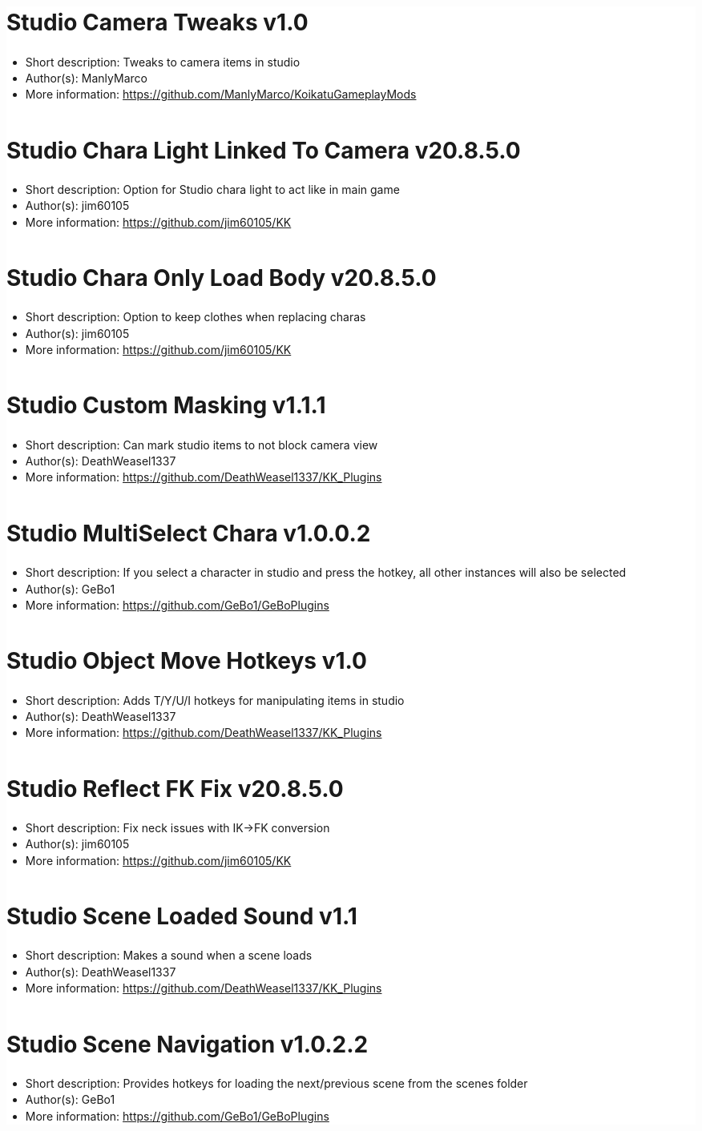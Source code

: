 # Studio Camera Tweaks v1.0
- Short description: Tweaks to camera items in studio
- Author(s):         ManlyMarco
- More information:  https://github.com/ManlyMarco/KoikatuGameplayMods

# Studio Chara Light Linked To Camera v20.8.5.0
- Short description: Option for Studio chara light to act like in main game
- Author(s):         jim60105
- More information:  https://github.com/jim60105/KK

# Studio Chara Only Load Body v20.8.5.0
- Short description: Option to keep clothes when replacing charas
- Author(s):         jim60105
- More information:  https://github.com/jim60105/KK

# Studio Custom Masking v1.1.1
- Short description: Can mark studio items to not block camera view
- Author(s):         DeathWeasel1337
- More information:  https://github.com/DeathWeasel1337/KK_Plugins

# Studio MultiSelect Chara v1.0.0.2
- Short description: If you select a character in studio and press the hotkey, all other instances will also be selected
- Author(s):         GeBo1
- More information:  https://github.com/GeBo1/GeBoPlugins

# Studio Object Move Hotkeys v1.0
- Short description: Adds T/Y/U/I hotkeys for manipulating items in studio
- Author(s):         DeathWeasel1337
- More information:  https://github.com/DeathWeasel1337/KK_Plugins

# Studio Reflect FK Fix v20.8.5.0
- Short description: Fix neck issues with IK->FK conversion
- Author(s):         jim60105
- More information:  https://github.com/jim60105/KK

# Studio Scene Loaded Sound v1.1
- Short description: Makes a sound when a scene loads
- Author(s):         DeathWeasel1337
- More information:  https://github.com/DeathWeasel1337/KK_Plugins

# Studio Scene Navigation v1.0.2.2
- Short description: Provides hotkeys for loading the next/previous scene from the scenes folder
- Author(s):         GeBo1
- More information:  https://github.com/GeBo1/GeBoPlugins
